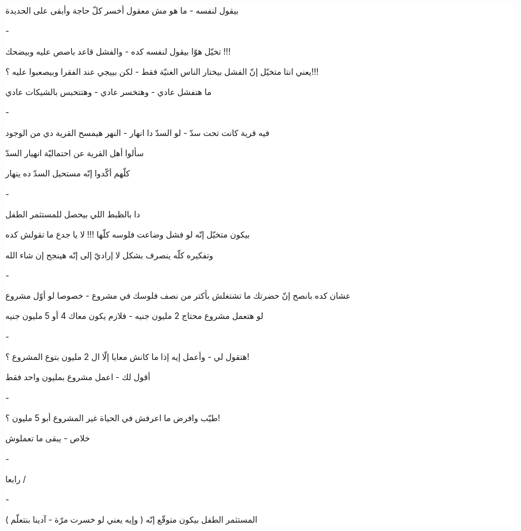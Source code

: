 بيقول لنفسه - ما هو مش معقول أخسر كلّ حاجة وأبقى على
الحديدة

\-

تخيّل هوّا بيقول لنفسه كده - والفشل قاعد باصص عليه
وبيضحك !!!

يعني انتا متخيّل إنّ الفشل بيختار الناس الغنيّة فقط - لكن
بييجي عند الفقرا وبيصعبوا عليه ؟!!!

ما هتفشل عادي - وهتخسر عادي - وهتتحبس بالشيكات
عادي

\-

فيه قرية كانت تحت سدّ - لو السدّ دا انهار - النهر هيمسح
القرية دي من الوجود

سألوا أهل القرية عن احتماليّة انهيار السدّ

كلّهم أكّدوا إنّه مستحيل السدّ ده ينهار

\-

دا بالظبط اللي بيحصل للمستثمر الطفل

بيكون متخيّل إنّه لو فشل وضاعت فلوسه كلّها !!! لا يا جدع ما
تقولش كده

وتفكيره كلّه ينصرف بشكل لا إراديّ إلى إنّه هينجح إن شاء
الله

\-

عشان كده بانصح إنّ حضرتك ما تشتغلش بأكتر من نصف فلوسك في
مشروع - خصوصا لو أوّل مشروع

لو هتعمل مشروع محتاج 2 مليون جنيه - فلازم يكون معاك 4 أو
5 مليون جنيه

\-

هتقول لي - وأعمل إيه إذا ما كانش معايا إلّا ال 2 مليون
بتوع المشروع ؟!

أقول لك - اعمل مشروع بمليون واحد فقط

\-

طيّب وافرض ما اعرفش في الحياة غير المشروع أبو 5 مليون
؟!

خلاص - يبقى ما تعملوش

\-

رابعا /

\-

المستثمر الطفل بيكون متوقّع إنّه ( وإيه يعني لو خسرت مرّة -
آدينا بنتعلّم )
